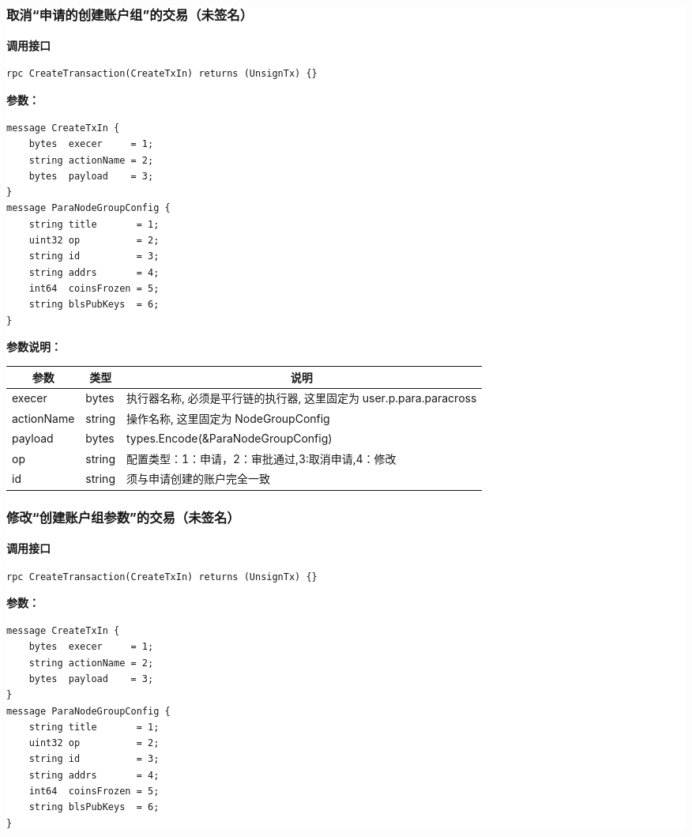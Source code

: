 ### 取消“申请的创建账户组”的交易（未签名）
**调用接口**
```
rpc CreateTransaction(CreateTxIn) returns (UnsignTx) {}
```
**参数：**
```
message CreateTxIn {
    bytes  execer     = 1;
    string actionName = 2;
    bytes  payload    = 3;
}
message ParaNodeGroupConfig {
    string title       = 1;
    uint32 op          = 2;
    string id          = 3;
    string addrs       = 4;
    int64  coinsFrozen = 5;
    string blsPubKeys  = 6;
}
```

**参数说明：**

|参数|类型|说明|
|----|----|----|
|execer|bytes|执行器名称, 必须是平行链的执行器, 这里固定为 user.p.para.paracross|
|actionName|string|操作名称, 这里固定为 NodeGroupConfig|
|payload|bytes|types.Encode(&ParaNodeGroupConfig)|
|op|string|配置类型：1：申请，2：审批通过,3:取消申请,4：修改|
|id|string|须与申请创建的账户完全一致|

### 修改“创建账户组参数”的交易（未签名）
**调用接口**
```
rpc CreateTransaction(CreateTxIn) returns (UnsignTx) {}
```
**参数：**
```
message CreateTxIn {
    bytes  execer     = 1;
    string actionName = 2;
    bytes  payload    = 3;
}
message ParaNodeGroupConfig {
    string title       = 1;
    uint32 op          = 2;
    string id          = 3;
    string addrs       = 4;
    int64  coinsFrozen = 5;
    string blsPubKeys  = 6;
}
```
